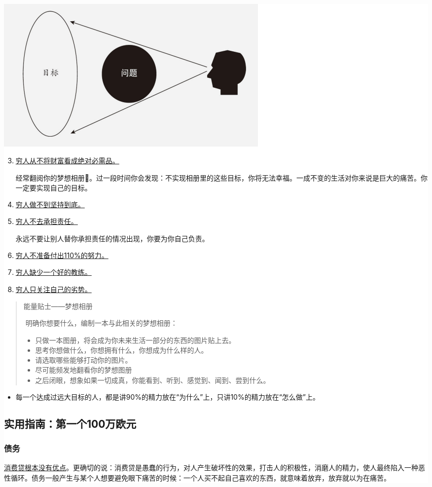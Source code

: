    ![](pic/4.png)

3. <u>穷人从不将财富看成绝对必需品。</u>

   经常翻阅你的梦想相册📔。过一段时间你会发现：不实现相册里的这些目标，你将无法幸福。一成不变的生活对你来说是巨大的痛苦。你一定要实现自己的目标。

4. <u>穷人做不到坚持到底。</u>

5. <u>穷人不去承担责任。</u>

   永远不要让别人替你承担责任的情况出现，你要为你自己负责。

6. <u>穷人不准备付出110%的努力。</u>

7. <u>穷人缺少一个好的教练。</u>

8. <u>穷人只关注自己的劣势。</u>



> 能量贴士——梦想相册
>
> ​	明确你想要什么，编制一本与此相关的梦想相册：
>
> - 只做一本图册，将会成为你未来生活一部分的东西的图片贴上去。
> - 思考你想做什么，你想拥有什么，你想成为什么样的人。
> - 请选取哪些能够打动你的图片。
> - 尽可能频发地翻看你的梦想图册
> - 之后闭眼，想象如果一切成真，你能看到、听到、感觉到、闻到、尝到什么。



- 每一个达成过远大目标的人，都是讲90%的精力放在“为什么”上，只讲10%的精力放在“怎么做”上。



## 实用指南：第一个100万欧元

### 债务

​	<u>消费贷根本没有优点</u>。更确切的说：消费贷是愚蠢的行为，对人产生破坏性的效果，打击人的积极性，消磨人的精力，使人最终陷入一种恶性循环。债务一般产生与某个人想要避免眼下痛苦的时候：一个人买不起自己喜欢的东西，就意味着放弃，放弃就以为在痛苦。
